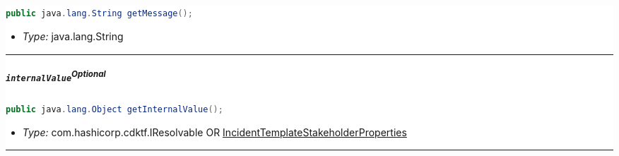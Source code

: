 ```java
public java.lang.String getMessage();
```

- *Type:* java.lang.String

---

##### `internalValue`<sup>Optional</sup> <a name="internalValue" id="rhizo-co-terraform-provider-opsgenie.incidentTemplate.IncidentTemplateStakeholderPropertiesOutputReference.property.internalValue"></a>

```java
public java.lang.Object getInternalValue();
```

- *Type:* com.hashicorp.cdktf.IResolvable OR <a href="#rhizo-co-terraform-provider-opsgenie.incidentTemplate.IncidentTemplateStakeholderProperties">IncidentTemplateStakeholderProperties</a>

---



